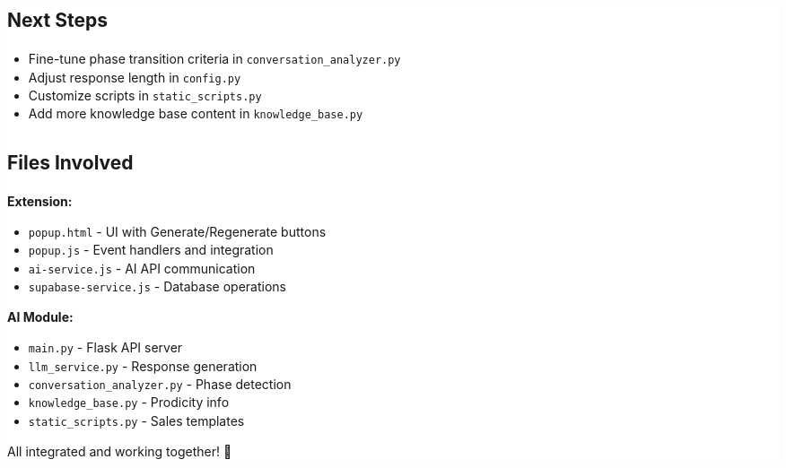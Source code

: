 ## Next Steps

- Fine-tune phase transition criteria in `conversation_analyzer.py`
- Adjust response length in `config.py`
- Customize scripts in `static_scripts.py`
- Add more knowledge base content in `knowledge_base.py`

## Files Involved

**Extension:**

- `popup.html` - UI with Generate/Regenerate buttons
- `popup.js` - Event handlers and integration
- `ai-service.js` - AI API communication
- `supabase-service.js` - Database operations

**AI Module:**

- `main.py` - Flask API server
- `llm_service.py` - Response generation
- `conversation_analyzer.py` - Phase detection
- `knowledge_base.py` - Prodicity info
- `static_scripts.py` - Sales templates

All integrated and working together! 🚀

